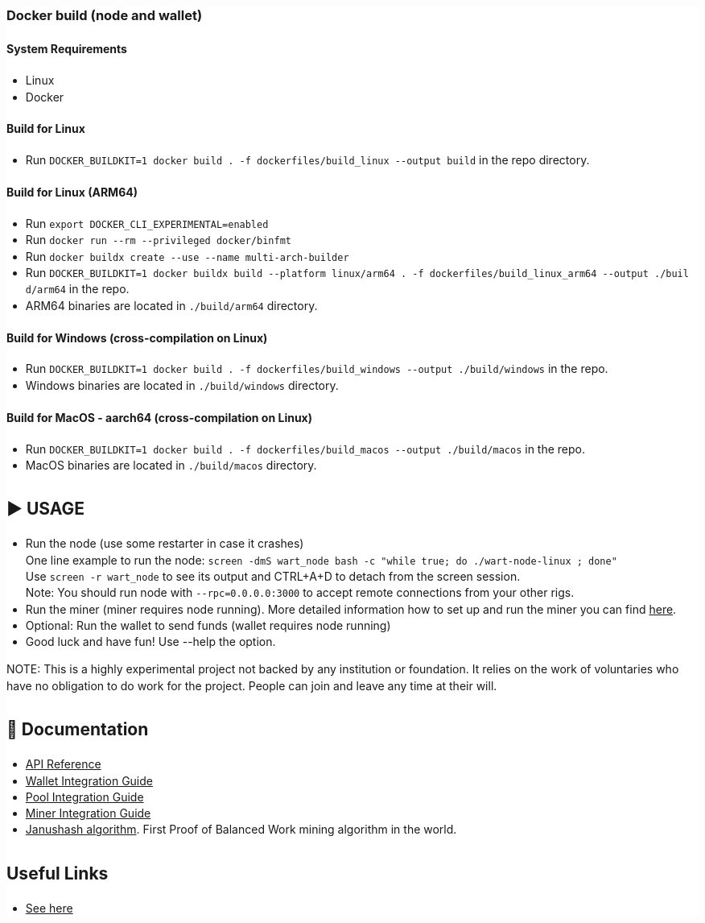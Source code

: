 ### Docker build (node and wallet)
#### System Requirements
* Linux
* Docker

#### Build for Linux
* Run `DOCKER_BUILDKIT=1 docker build . -f dockerfiles/build_linux --output build` in the repo directory.
#### Build for Linux (ARM64)
* Run `export DOCKER_CLI_EXPERIMENTAL=enabled`
* Run `docker run --rm --privileged docker/binfmt`
* Run `docker buildx create --use --name multi-arch-builder`
* Run `DOCKER_BUILDKIT=1 docker buildx build --platform linux/arm64 . -f dockerfiles/build_linux_arm64 --output ./build/arm64` in the repo.
* ARM64 binaries are located in `./build/arm64` directory.
#### Build for Windows (cross-compilation on Linux)
* Run `DOCKER_BUILDKIT=1 docker build . -f dockerfiles/build_windows --output ./build/windows` in the repo.
* Windows binaries are located in `./build/windows` directory.
#### Build for MacOS - aarch64 (cross-compilation on Linux)
* Run `DOCKER_BUILDKIT=1 docker build . -f dockerfiles/build_macos --output ./build/macos` in the repo.
* MacOS binaries are located in `./build/macos` directory.

## ▶️ USAGE
* Run the node (use some restarter in case it crashes) <br />
One line example to run the node: `screen -dmS wart_node bash -c "while true; do ./wart-node-linux ; done"` <br />
Use `screen -r wart_node` to see its output and CTRL+A+D to detach from the screen session. <br />
Note: You should run node with  `--rpc=0.0.0.0:3000` to accept remote connections from your other rigs. <br />
* Run the miner (miner requires node running). 
More detailed information how to set up and run the miner you can find [here](https://github.com/CoinFuMasterShifu/janusminer/blob/master/README.md).
* Optional: Run the wallet to send funds (wallet requires node running)
* Good luck and have fun! Use --help the option.

NOTE:  This is a highly experimental project not backed by any institution or foundation. 
 It relies on the work of voluntaries who have no obligation to do work for the project.
 People can join and leave any time at their will.

## 📖 Documentation
* [API Reference](https://www.warthog.network/docs/developers/api/)
* [Wallet Integration Guide](https://www.warthog.network/docs/developers/integrations/wallet-integration/)
* [Pool Integration Guide](https://www.warthog.network/docs/developers/integrations/pools/)
* [Miner Integration Guide](https://www.warthog.network/docs/developers/integrations/miners/)
* [Janushash algorithm](https://www.warthog.network/docs/janushash/interpreting-hashes-as-numbers/). First Proof of Balanced Work mining algorithm in the world.

## Useful Links
* [See here](https://www.warthog.network/docs/links/)


